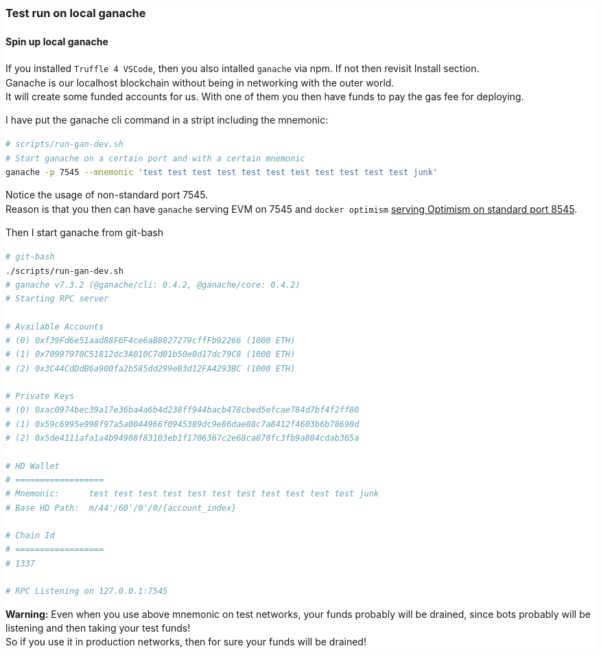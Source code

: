 ### Test run on local ganache

#### Spin up local ganache

If you installed `Truffle 4 VSCode`, then you also intalled `ganache` via npm. If not then revisit Install section.  
Ganache is our localhost blockchain without being in networking with the outer world.  
It will create some funded accounts for us. With one of them you then have funds to pay the gas fee for deploying.  

I have put the ganache cli command in a stript including the mnemonic:

```bash
# scripts/run-gan-dev.sh
# Start ganache on a certain port and with a certain mnemonic
ganache -p 7545 --mnemonic 'test test test test test test test test test test test junk'
```
Notice the usage of non-standard port 7545.  
Reason is that you then can have `ganache` serving EVM on 7545 and `docker optimism` [serving Optimism on standard port 8545](https://community.optimism.io/docs/developers/build/dev-node/#accessing-the-environment).  

Then I start ganache from git-bash  
```bash
# git-bash
./scripts/run-gan-dev.sh
# ganache v7.3.2 (@ganache/cli: 0.4.2, @ganache/core: 0.4.2)
# Starting RPC server

# Available Accounts
# (0) 0xf39Fd6e51aad88F6F4ce6aB8827279cffFb92266 (1000 ETH)
# (1) 0x70997970C51812dc3A010C7d01b50e0d17dc79C8 (1000 ETH)
# (2) 0x3C44CdDdB6a900fa2b585dd299e03d12FA4293BC (1000 ETH)

# Private Keys
# (0) 0xac0974bec39a17e36ba4a6b4d238ff944bacb478cbed5efcae784d7bf4f2ff80
# (1) 0x59c6995e998f97a5a0044966f0945389dc9e86dae88c7a8412f4603b6b78690d
# (2) 0x5de4111afa1a4b94908f83103eb1f1706367c2e68ca870fc3fb9a804cdab365a

# HD Wallet
# ==================
# Mnemonic:      test test test test test test test test test test test junk
# Base HD Path:  m/44'/60'/0'/0/{account_index}

# Chain Id
# ==================
# 1337

# RPC Listening on 127.0.0.1:7545
```
**Warning:** Even when you use above mnemonic on test networks, your funds probably will be drained, since bots probably will be listening and then taking your test funds!  
So if you use it in production networks, then for sure your funds will be drained!  
  